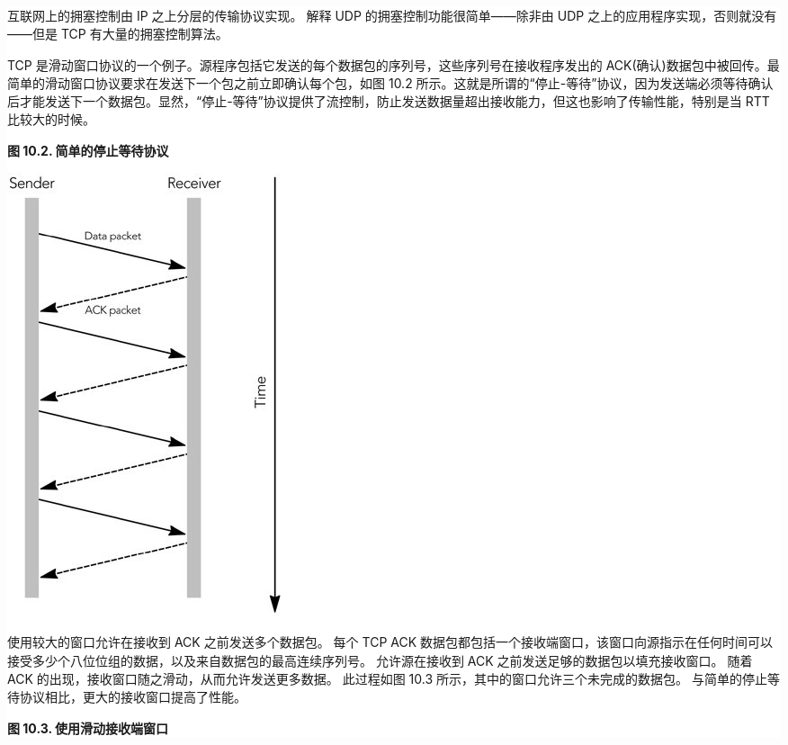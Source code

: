 互联网上的拥塞控制由 IP 之上分层的传输协议实现。 解释 UDP 的拥塞控制功能很简单——除非由 UDP 之上的应用程序实现，否则就没有——但是 TCP 有大量的拥塞控制算法。

TCP 是滑动窗口协议的一个例子。源程序包括它发送的每个数据包的序列号，这些序列号在接收程序发出的 ACK(确认)数据包中被回传。最简单的滑动窗口协议要求在发送下一个包之前立即确认每个包，如图 10.2 所示。这就是所谓的“停止-等待”协议，因为发送端必须等待确认后才能发送下一个数据包。显然，“停止-等待”协议提供了流控制，防止发送数据量超出接收能力，但这也影响了传输性能，特别是当 RTT 比较大的时候。

**图 10.2. 简单的停止等待协议**

![Figure10.2.ASimpleStopandWaitProtocol](./image/Figure10.2.ASimpleStopandWaitProtocol.jpg "Figure10.2.ASimpleStopandWaitProtocol")

使用较大的窗口允许在接收到 ACK 之前发送多个数据包。 每个 TCP ACK 数据包都包括一个接收端窗口，该窗口向源指示在任何时间可以接受多少个八位位组的数据，以及来自数据包的最高连续序列号。 允许源在接收到 ACK 之前发送足够的数据包以填充接收窗口。 随着 ACK 的出现，接收窗口随之滑动，从而允许发送更多数据。 此过程如图 10.3 所示，其中的窗口允许三个未完成的数据包。 与简单的停止等待协议相比，更大的接收窗口提高了性能。

**图 10.3. 使用滑动接收端窗口**
